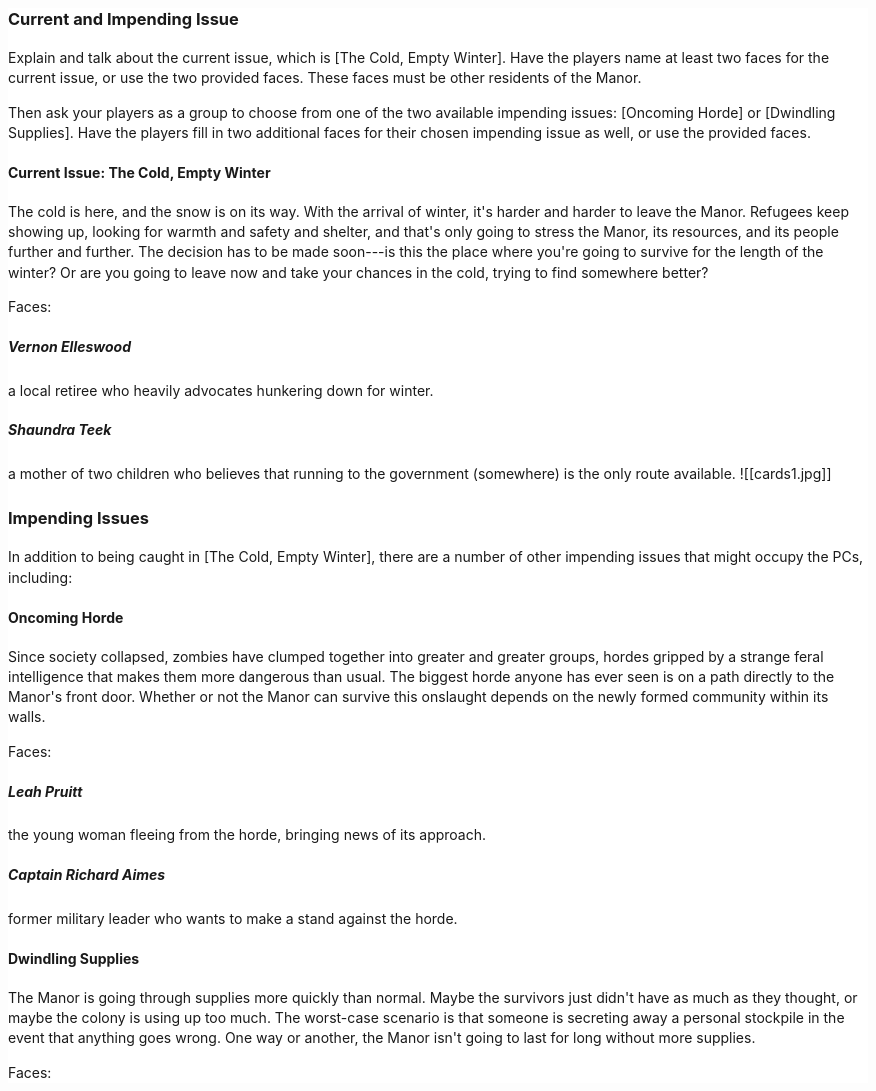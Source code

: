### Current and Impending Issue

Explain and talk about the current issue, which is [The Cold, Empty Winter]. Have the players name at least two faces for the current issue, or use the two provided faces. These faces must be other residents of the Manor.

Then ask your players as a group to choose from one of the two available impending issues: [Oncoming Horde] or [Dwindling Supplies]. Have the players fill in two additional faces for their chosen impending issue as well, or use the provided faces.

#### Current Issue: The Cold, Empty Winter

The cold is here, and the snow is on its way. With the arrival of winter, it's harder and harder to leave the Manor. Refugees keep showing up, looking for warmth and safety and shelter, and that's only going to stress the Manor, its resources, and its people further and further. The decision has to be made soon---is this the place where you're going to survive for the length of the winter? Or are you going to leave now and take your chances in the cold, trying to find somewhere better?

Faces:

##### Vernon Elleswood
a local retiree who heavily advocates hunkering   down for winter.
##### Shaundra Teek
a mother of two children who believes that running to the government (somewhere) is the only route available.
![[cards1.jpg]]
### Impending Issues

In addition to being caught in [The Cold, Empty Winter], there are a number of other impending issues that might occupy the PCs, including:

#### Oncoming Horde

Since society collapsed, zombies have clumped together into greater and greater groups, hordes gripped by a strange feral intelligence that makes them more dangerous than usual. The biggest horde anyone has ever seen is on a path directly to the Manor's front door. Whether or not the Manor can survive this onslaught depends on the newly formed community within its walls.

Faces:

##### Leah Pruitt
the young woman fleeing from the horde, bringing news   of its approach.
##### Captain Richard Aimes
former military leader who wants to make a  stand against the horde.

#### Dwindling Supplies

The Manor is going through supplies more quickly than normal. Maybe the survivors just didn't have as much as they thought, or maybe the colony is using up too much. The worst-case scenario is that someone is secreting away a personal stockpile in the event that anything goes wrong. One way or another, the Manor isn't going to last for long without more supplies.

Faces:
